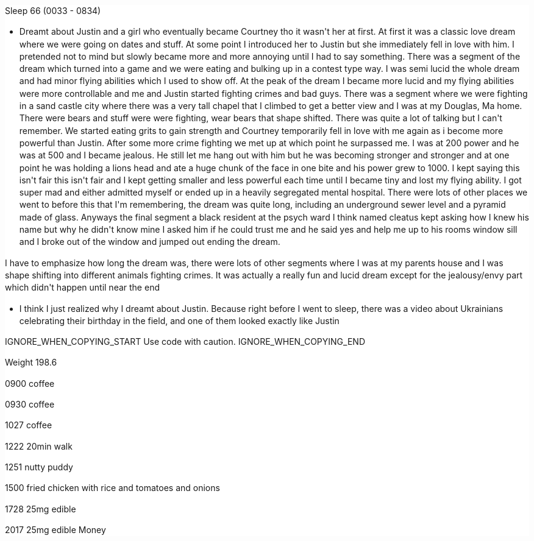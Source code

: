 Sleep 66 (0033 - 0834)

      
- Dreamt about Justin and a girl who eventually became Courtney tho  it wasn't her at first. At first it was a classic love dream where we were going on dates and stuff. At some point I introduced her to Justin but she immediately fell in love with him. I pretended not to mind but slowly became more and more annoying until I had to say something.  There was a segment of the dream which turned into a game and we were eating and bulking up in a contest type way. I was semi lucid the whole dream and had minor flying abilities which I used to show off. At the peak of the dream I became more lucid and my flying abilities were more controllable and me and Justin started fighting crimes and bad guys. There was a segment where we were fighting in a sand castle city where there was a very tall chapel that I climbed to get a better view and I was at my Douglas, Ma home. There were bears and stuff were were fighting, wear bears that shape shifted. There was quite a lot of talking but I can't remember. We started eating grits to gain strength and Courtney temporarily fell in love with me again as i become more powerful than Justin. After some more crime fighting we met up at which point he surpassed me. I was at 200 power and he was at 500 and I became jealous. He still let me hang out with him but he was becoming stronger and stronger and at one point he was holding a lions head and ate a huge chunk of the face in one bite and his power grew to 1000. I kept saying this isn't fair this isn't fair and I kept getting smaller and less powerful each time until I became tiny and lost my flying ability. I got super mad and either admitted myself or ended up in a heavily segregated mental hospital. There were lots of other places we went to before this that I'm remembering, the dream was quite long, including an underground sewer level and a pyramid made of glass. Anyways the final segment a black resident at the psych ward I think named cleatus kept asking how I knew his name but why he didn't know mine I asked him if he could trust me and he said yes and help me up to his rooms window sill and I broke out of the window and jumped out ending the dream. 


I have to emphasize how long the dream was, there were lots of other segments where I was at my parents house and I was shape shifting into different animals fighting crimes. It was actually a really fun and lucid dream except for the jealousy/envy part which didn't happen until near the end

- I think I just realized why I dreamt about Justin. Because right before I went to sleep, there was a video about Ukrainians celebrating their birthday in the field, and one of them looked exactly like Justin

    

IGNORE_WHEN_COPYING_START
Use code with caution.
IGNORE_WHEN_COPYING_END

Weight 198.6

0900 coffee

0930 coffee

1027 coffee

1222 20min walk

1251 nutty puddy

1500 fried chicken with rice and tomatoes and onions

1728 25mg edible

2017 25mg edible
Money
